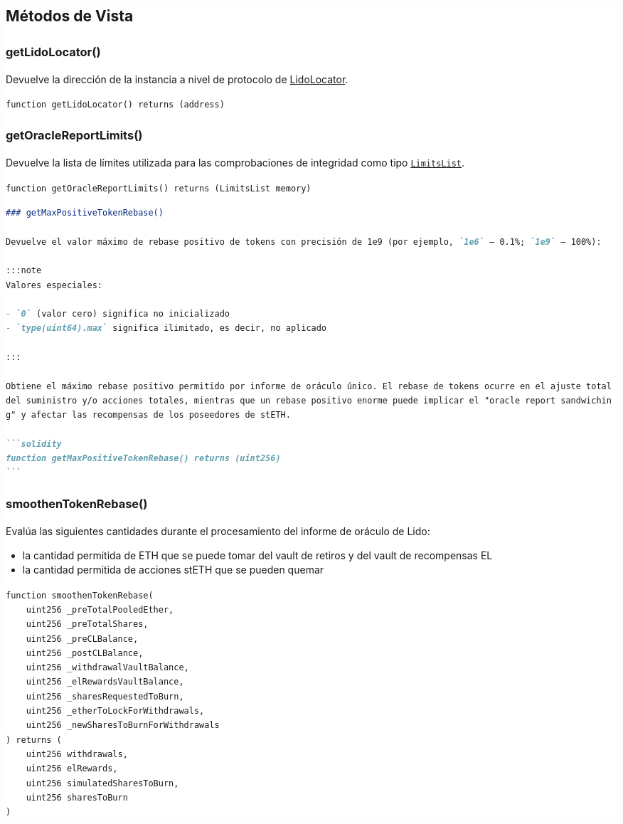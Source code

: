 ## Métodos de Vista

### getLidoLocator()

Devuelve la dirección de la instancia a nivel de protocolo de [LidoLocator](./lido-locator.md).

```solidity
function getLidoLocator() returns (address)
```

### getOracleReportLimits()

Devuelve la lista de límites utilizada para las comprobaciones de integridad como tipo [`LimitsList`](#lista-de-límites).

```solidity
function getOracleReportLimits() returns (LimitsList memory)
```

````markdown
### getMaxPositiveTokenRebase()

Devuelve el valor máximo de rebase positivo de tokens con precisión de 1e9 (por ejemplo, `1e6` — 0.1%; `1e9` — 100%):

:::note
Valores especiales:

- `0` (valor cero) significa no inicializado
- `type(uint64).max` significa ilimitado, es decir, no aplicado

:::

Obtiene el máximo rebase positivo permitido por informe de oráculo único. El rebase de tokens ocurre en el ajuste total del suministro y/o acciones totales, mientras que un rebase positivo enorme puede implicar el "oracle report sandwiching" y afectar las recompensas de los poseedores de stETH.

```solidity
function getMaxPositiveTokenRebase() returns (uint256)
```
````

### smoothenTokenRebase()

Evalúa las siguientes cantidades durante el procesamiento del informe de oráculo de Lido:

- la cantidad permitida de ETH que se puede tomar del vault de retiros y del vault de recompensas EL
- la cantidad permitida de acciones stETH que se pueden quemar

```solidity
function smoothenTokenRebase(
    uint256 _preTotalPooledEther,
    uint256 _preTotalShares,
    uint256 _preCLBalance,
    uint256 _postCLBalance,
    uint256 _withdrawalVaultBalance,
    uint256 _elRewardsVaultBalance,
    uint256 _sharesRequestedToBurn,
    uint256 _etherToLockForWithdrawals,
    uint256 _newSharesToBurnForWithdrawals
) returns (
    uint256 withdrawals,
    uint256 elRewards,
    uint256 simulatedSharesToBurn,
    uint256 sharesToBurn
)
```